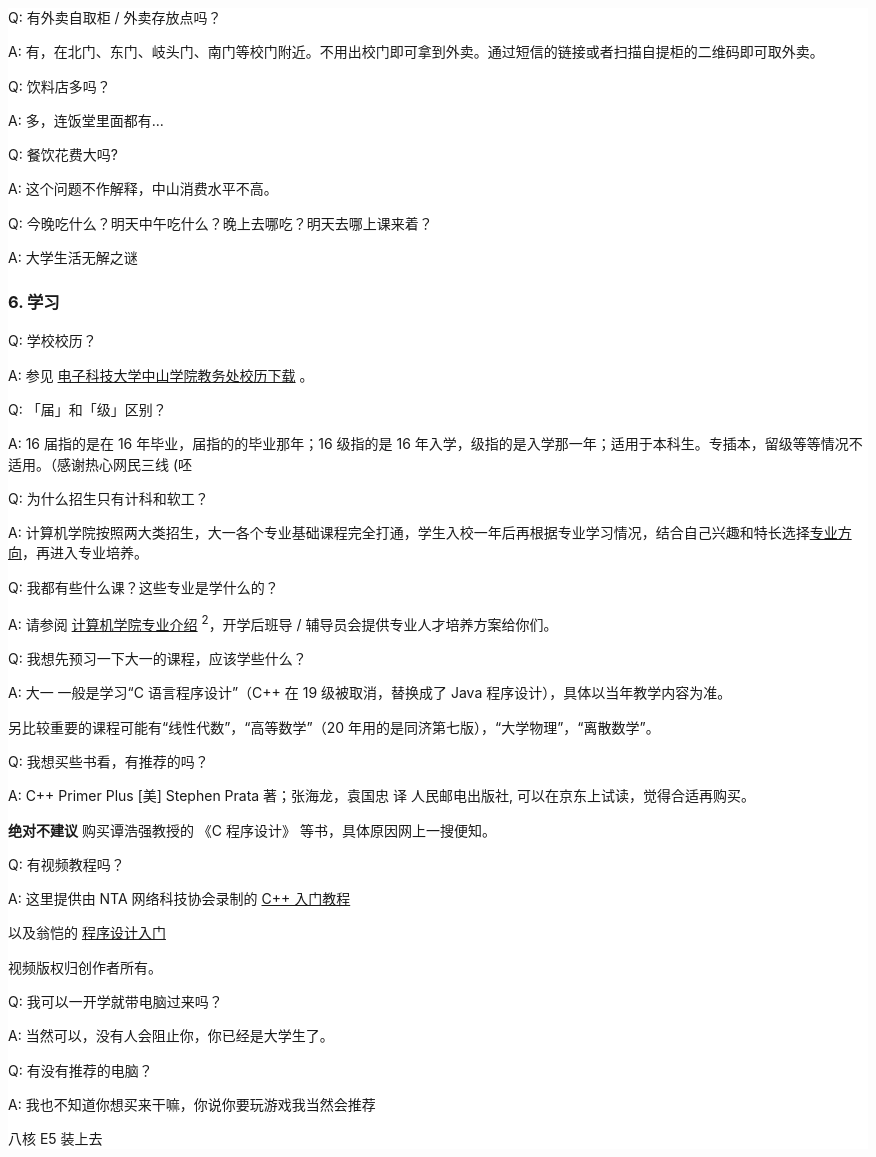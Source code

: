 Q: 有外卖自取柜 / 外卖存放点吗？

A: 有，在北门、东门、岐头门、南门等校门附近。不用出校门即可拿到外卖。通过短信的链接或者扫描自提柜的二维码即可取外卖。

Q: 饮料店多吗？

A: 多，连饭堂里面都有...

Q: 餐饮花费大吗?

A: 这个问题不作解释，中山消费水平不高。

Q: 今晚吃什么？明天中午吃什么？晚上去哪吃？明天去哪上课来着？  

A: 大学生活无解之谜

### 6. 学习

Q: 学校校历？

A: 参见 [电子科技大学中山学院教务处校历下载](https://jwc.zsc.edu.cn/xlxz/) 。

Q: 「届」和「级」区别？

A: 16 届指的是在 16 年毕业，届指的的毕业那年；16 级指的是 16 年入学，级指的是入学那一年；适用于本科生。专插本，留级等等情况不适用。（感谢热心网民三线 (呸

Q: 为什么招生只有计科和软工？   

A: 计算机学院按照两大类招生，大一各个专业基础课程完全打通，学生入校一年后再根据专业学习情况，结合自己兴趣和特长选择[专业方向](https://jsjxy.zsc.edu.cn/zyjs/)，再进入专业培养。

Q: 我都有些什么课？这些专业是学什么的？

A: 请参阅 [计算机学院专业介绍](https://zsb.zsc.edu.cn/zsxx/yxsz/sjs/) <sup>2</sup>，开学后班导 / 辅导员会提供专业人才培养方案给你们。

Q: 我想先预习一下大一的课程，应该学些什么？

A: 大一 一般是学习“C 语言程序设计”（C++ 在 19 级被取消，替换成了 Java 程序设计），具体以当年教学内容为准。

另比较重要的课程可能有“线性代数”，“高等数学”（20 年用的是同济第七版），“大学物理”，“离散数学”。  

Q: 我想买些书看，有推荐的吗？

A: C++ Primer Plus [美] Stephen Prata 著；张海龙，袁国忠 译 人民邮电出版社, 可以在京东上试读，觉得合适再购买。

**绝对不建议** 购买谭浩强教授的 《C 程序设计》 等书，具体原因网上一搜便知。 

Q: 有视频教程吗？

A: 这里提供由 NTA 网络科技协会录制的 [C++ 入门教程](http://pan.baidu.com/s/1i5M2B8x)   

以及翁恺的 [程序设计入门](https://www.bilibili.com/video/av6001731)  

视频版权归创作者所有。

Q: 我可以一开学就带电脑过来吗？

A: 当然可以，没有人会阻止你，你已经是大学生了。

Q: 有没有推荐的电脑？

A: 我也不知道你想买来干嘛，你说你要玩游戏我当然会推荐

八核 E5 装上去


[Link2IDEdownload]: https://github.com/ZSC-COC/new-member-qa/blob/master/IDEdownlink.md
[Link2HowToAskQuestion]: https://github.com/FredWe/How-To-Ask-Questions-The-Smart-Way/blob/master/README-zh_CN.md
[Link2IDEWiki]: https://baike.baidu.com/item/%E9%9B%86%E6%88%90%E5%BC%80%E5%8F%91%E7%8E%AF%E5%A2%83/298524